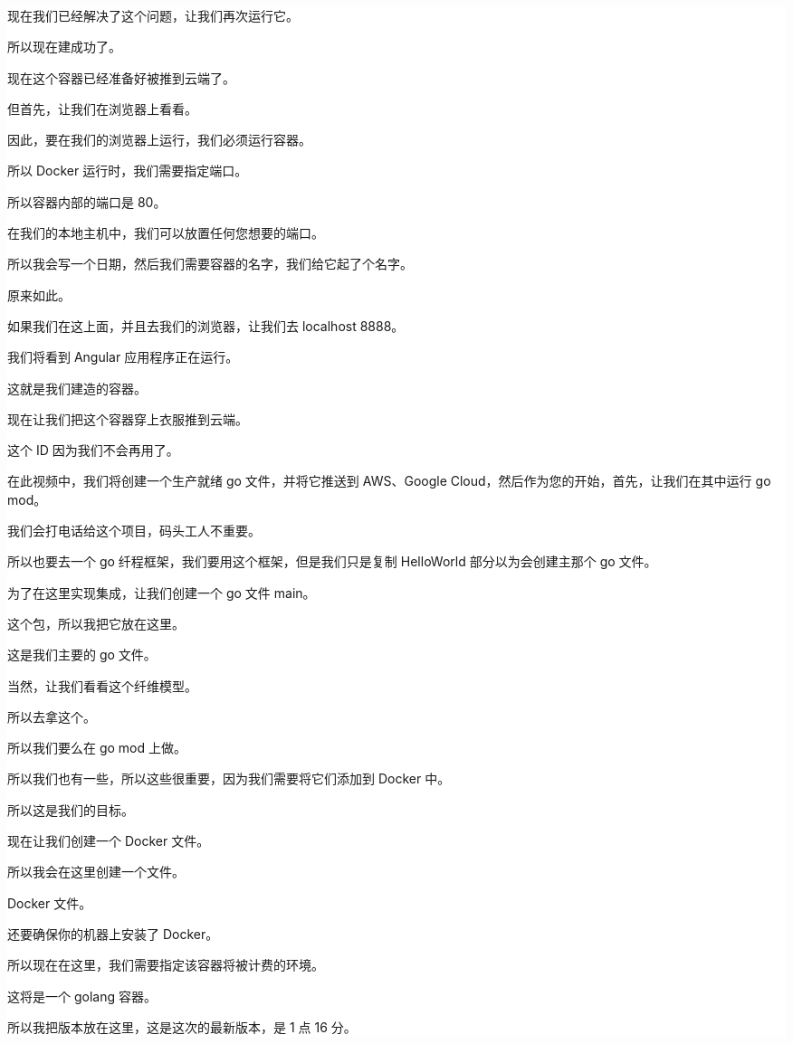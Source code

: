 现在我们已经解决了这个问题，让我们再次运行它。

所以现在建成功了。

现在这个容器已经准备好被推到云端了。

但首先，让我们在浏览器上看看。

因此，要在我们的浏览器上运行，我们必须运行容器。

所以 Docker 运行时，我们需要指定端口。

所以容器内部的端口是 80。

在我们的本地主机中，我们可以放置任何您想要的端口。

所以我会写一个日期，然后我们需要容器的名字，我们给它起了个名字。

原来如此。

如果我们在这上面，并且去我们的浏览器，让我们去 localhost 8888。

我们将看到 Angular 应用程序正在运行。

这就是我们建造的容器。

现在让我们把这个容器穿上衣服推到云端。

这个 ID 因为我们不会再用了。

在此视频中，我们将创建一个生产就绪 go 文件，并将它推送到 AWS、Google Cloud，然后作为您的开始，首先，让我们在其中运行 go mod。

我们会打电话给这个项目，码头工人不重要。

所以也要去一个 go 纤程框架，我们要用这个框架，但是我们只是复制 HelloWorld 部分以为会创建主那个 go 文件。

为了在这里实现集成，让我们创建一个 go 文件 main。

这个包，所以我把它放在这里。

这是我们主要的 go 文件。

当然，让我们看看这个纤维模型。

所以去拿这个。

所以我们要么在 go mod 上做。

所以我们也有一些，所以这些很重要，因为我们需要将它们添加到 Docker 中。

所以这是我们的目标。

现在让我们创建一个 Docker 文件。

所以我会在这里创建一个文件。

Docker 文件。

还要确保你的机器上安装了 Docker。

所以现在在这里，我们需要指定该容器将被计费的环境。

这将是一个 golang 容器。

所以我把版本放在这里，这是这次的最新版本，是 1 点 16 分。
